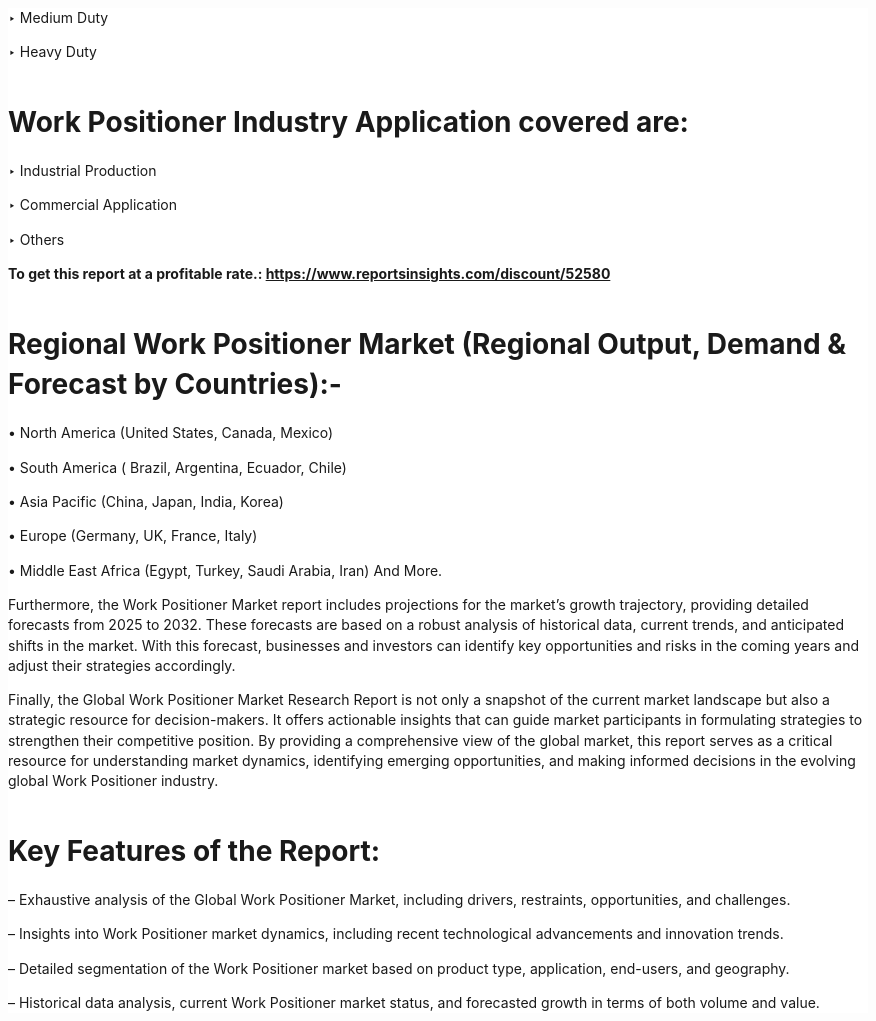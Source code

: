 ‣ Medium Duty

‣ Heavy Duty

# <strong>Work Positioner Industry Application covered are:</strong>

‣ Industrial Production

‣ Commercial Application

‣ Others

<strong>To get this report at a profitable rate.: <a href=https://www.reportsinsights.com/discount/52580>https://www.reportsinsights.com/discount/52580</a></strong>

# <strong>Regional Work Positioner Market (Regional Output, Demand &amp; Forecast by Countries):-</strong>

• North America (United States, Canada, Mexico)

• South America ( Brazil, Argentina, Ecuador, Chile)

• Asia Pacific (China, Japan, India, Korea)

• Europe (Germany, UK, France, Italy)

• Middle East Africa (Egypt, Turkey, Saudi Arabia, Iran) And More.

Furthermore, the Work Positioner Market report includes projections for the market’s growth trajectory, providing detailed forecasts from 2025 to 2032. These forecasts are based on a robust analysis of historical data, current trends, and anticipated shifts in the market. With this forecast, businesses and investors can identify key opportunities and risks in the coming years and adjust their strategies accordingly.

Finally, the Global Work Positioner Market Research Report is not only a snapshot of the current market landscape but also a strategic resource for decision-makers. It offers actionable insights that can guide market participants in formulating strategies to strengthen their competitive position. By providing a comprehensive view of the global market, this report serves as a critical resource for understanding market dynamics, identifying emerging opportunities, and making informed decisions in the evolving global Work Positioner industry.

# <strong>Key Features of the Report:</strong>

– Exhaustive analysis of the Global Work Positioner Market, including drivers, restraints, opportunities, and challenges.

– Insights into Work Positioner market dynamics, including recent technological advancements and innovation trends.

– Detailed segmentation of the Work Positioner market based on product type, application, end-users, and geography.

– Historical data analysis, current Work Positioner market status, and forecasted growth in terms of both volume and value.
